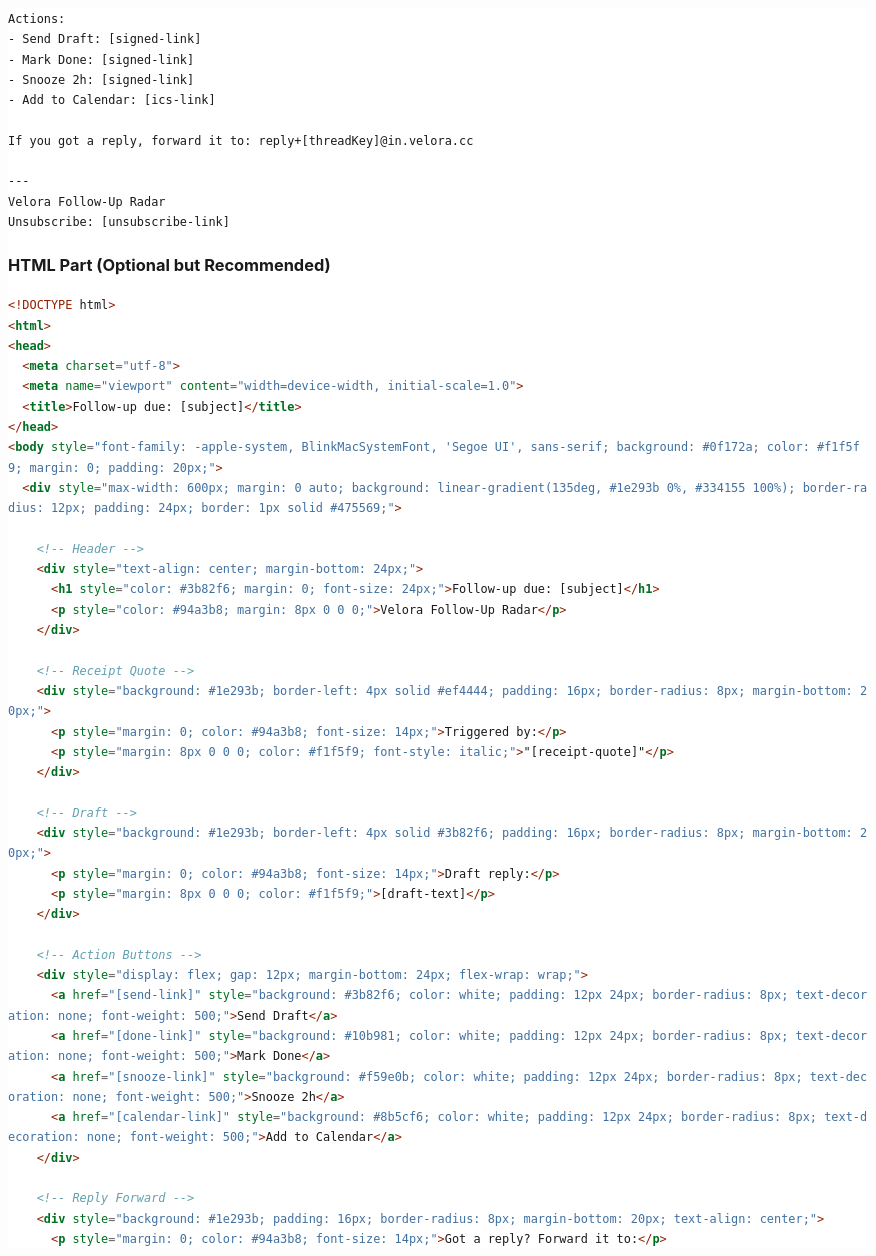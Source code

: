 ```
Actions:
- Send Draft: [signed-link]
- Mark Done: [signed-link]  
- Snooze 2h: [signed-link]
- Add to Calendar: [ics-link]

If you got a reply, forward it to: reply+[threadKey]@in.velora.cc

---
Velora Follow-Up Radar
Unsubscribe: [unsubscribe-link]
```

### **HTML Part (Optional but Recommended)**
```html
<!DOCTYPE html>
<html>
<head>
  <meta charset="utf-8">
  <meta name="viewport" content="width=device-width, initial-scale=1.0">
  <title>Follow-up due: [subject]</title>
</head>
<body style="font-family: -apple-system, BlinkMacSystemFont, 'Segoe UI', sans-serif; background: #0f172a; color: #f1f5f9; margin: 0; padding: 20px;">
  <div style="max-width: 600px; margin: 0 auto; background: linear-gradient(135deg, #1e293b 0%, #334155 100%); border-radius: 12px; padding: 24px; border: 1px solid #475569;">
    
    <!-- Header -->
    <div style="text-align: center; margin-bottom: 24px;">
      <h1 style="color: #3b82f6; margin: 0; font-size: 24px;">Follow-up due: [subject]</h1>
      <p style="color: #94a3b8; margin: 8px 0 0 0;">Velora Follow-Up Radar</p>
    </div>

    <!-- Receipt Quote -->
    <div style="background: #1e293b; border-left: 4px solid #ef4444; padding: 16px; border-radius: 8px; margin-bottom: 20px;">
      <p style="margin: 0; color: #94a3b8; font-size: 14px;">Triggered by:</p>
      <p style="margin: 8px 0 0 0; color: #f1f5f9; font-style: italic;">"[receipt-quote]"</p>
    </div>

    <!-- Draft -->
    <div style="background: #1e293b; border-left: 4px solid #3b82f6; padding: 16px; border-radius: 8px; margin-bottom: 20px;">
      <p style="margin: 0; color: #94a3b8; font-size: 14px;">Draft reply:</p>
      <p style="margin: 8px 0 0 0; color: #f1f5f9;">[draft-text]</p>
    </div>

    <!-- Action Buttons -->
    <div style="display: flex; gap: 12px; margin-bottom: 24px; flex-wrap: wrap;">
      <a href="[send-link]" style="background: #3b82f6; color: white; padding: 12px 24px; border-radius: 8px; text-decoration: none; font-weight: 500;">Send Draft</a>
      <a href="[done-link]" style="background: #10b981; color: white; padding: 12px 24px; border-radius: 8px; text-decoration: none; font-weight: 500;">Mark Done</a>
      <a href="[snooze-link]" style="background: #f59e0b; color: white; padding: 12px 24px; border-radius: 8px; text-decoration: none; font-weight: 500;">Snooze 2h</a>
      <a href="[calendar-link]" style="background: #8b5cf6; color: white; padding: 12px 24px; border-radius: 8px; text-decoration: none; font-weight: 500;">Add to Calendar</a>
    </div>

    <!-- Reply Forward -->
    <div style="background: #1e293b; padding: 16px; border-radius: 8px; margin-bottom: 20px; text-align: center;">
      <p style="margin: 0; color: #94a3b8; font-size: 14px;">Got a reply? Forward it to:</p>
```